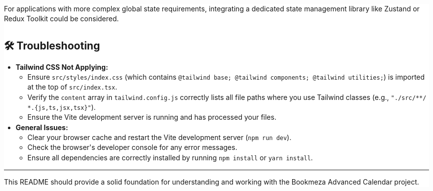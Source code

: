 For applications with more complex global state requirements, integrating a dedicated state management library like Zustand or Redux Toolkit could be considered.

## 🛠️ Troubleshooting

*   **Tailwind CSS Not Applying:**
    *   Ensure `src/styles/index.css` (which contains `@tailwind base; @tailwind components; @tailwind utilities;`) is imported at the top of `src/index.tsx`.
    *   Verify the `content` array in `tailwind.config.js` correctly lists all file paths where you use Tailwind classes (e.g., `"./src/**/*.{js,ts,jsx,tsx}"`).
    *   Ensure the Vite development server is running and has processed your files.
*   **General Issues:**
    *   Clear your browser cache and restart the Vite development server (`npm run dev`).
    *   Check the browser's developer console for any error messages.
    *   Ensure all dependencies are correctly installed by running `npm install` or `yarn install`.

---

This README should provide a solid foundation for understanding and working with the Bookmeza Advanced Calendar project.